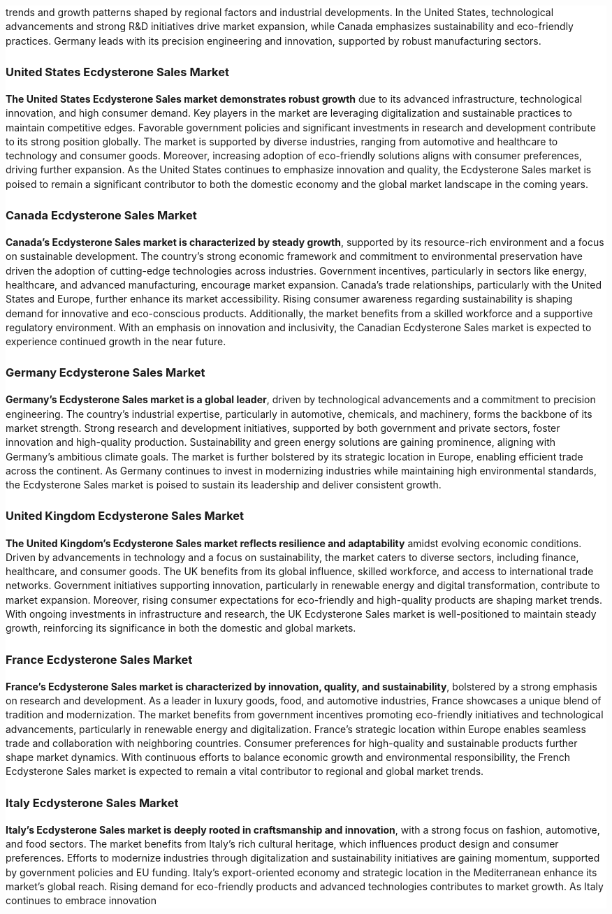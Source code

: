 trends and growth patterns shaped by regional factors and industrial developments. In the United States, technological advancements and strong R&amp;D initiatives drive market expansion, while Canada emphasizes sustainability and eco-friendly practices. Germany leads with its precision engineering and innovation, supported by robust manufacturing sectors.</span></em></p></blockquote><h3><strong>United States Ecdysterone Sales Market</strong></h3><p><strong>The United States Ecdysterone Sales market demonstrates robust growth</strong> due to its advanced infrastructure, technological innovation, and high consumer demand. Key players in the market are leveraging digitalization and sustainable practices to maintain competitive edges. Favorable government policies and significant investments in research and development contribute to its strong position globally. The market is supported by diverse industries, ranging from automotive and healthcare to technology and consumer goods. Moreover, increasing adoption of eco-friendly solutions aligns with consumer preferences, driving further expansion. As the United States continues to emphasize innovation and quality, the Ecdysterone Sales market is poised to remain a significant contributor to both the domestic economy and the global market landscape in the coming years.</p><h3><strong>Canada Ecdysterone Sales Market</strong></h3><p><strong>Canada&rsquo;s Ecdysterone Sales market is characterized by steady growth</strong>, supported by its resource-rich environment and a focus on sustainable development. The country&rsquo;s strong economic framework and commitment to environmental preservation have driven the adoption of cutting-edge technologies across industries. Government incentives, particularly in sectors like energy, healthcare, and advanced manufacturing, encourage market expansion. Canada&rsquo;s trade relationships, particularly with the United States and Europe, further enhance its market accessibility. Rising consumer awareness regarding sustainability is shaping demand for innovative and eco-conscious products. Additionally, the market benefits from a skilled workforce and a supportive regulatory environment. With an emphasis on innovation and inclusivity, the Canadian Ecdysterone Sales market is expected to experience continued growth in the near future.</p><h3><strong>Germany Ecdysterone Sales Market</strong></h3><p><strong>Germany&rsquo;s Ecdysterone Sales market is a global leader</strong>, driven by technological advancements and a commitment to precision engineering. The country&rsquo;s industrial expertise, particularly in automotive, chemicals, and machinery, forms the backbone of its market strength. Strong research and development initiatives, supported by both government and private sectors, foster innovation and high-quality production. Sustainability and green energy solutions are gaining prominence, aligning with Germany&rsquo;s ambitious climate goals. The market is further bolstered by its strategic location in Europe, enabling efficient trade across the continent. As Germany continues to invest in modernizing industries while maintaining high environmental standards, the Ecdysterone Sales market is poised to sustain its leadership and deliver consistent growth.</p><h3><strong>United Kingdom Ecdysterone Sales Market</strong></h3><p><strong>The United Kingdom&rsquo;s Ecdysterone Sales market reflects resilience and adaptability</strong> amidst evolving economic conditions. Driven by advancements in technology and a focus on sustainability, the market caters to diverse sectors, including finance, healthcare, and consumer goods. The UK benefits from its global influence, skilled workforce, and access to international trade networks. Government initiatives supporting innovation, particularly in renewable energy and digital transformation, contribute to market expansion. Moreover, rising consumer expectations for eco-friendly and high-quality products are shaping market trends. With ongoing investments in infrastructure and research, the UK Ecdysterone Sales market is well-positioned to maintain steady growth, reinforcing its significance in both the domestic and global markets.</p><h3><strong>France Ecdysterone Sales Market</strong></h3><p><strong>France&rsquo;s Ecdysterone Sales market is characterized by innovation, quality, and sustainability</strong>, bolstered by a strong emphasis on research and development. As a leader in luxury goods, food, and automotive industries, France showcases a unique blend of tradition and modernization. The market benefits from government incentives promoting eco-friendly initiatives and technological advancements, particularly in renewable energy and digitalization. France&rsquo;s strategic location within Europe enables seamless trade and collaboration with neighboring countries. Consumer preferences for high-quality and sustainable products further shape market dynamics. With continuous efforts to balance economic growth and environmental responsibility, the French Ecdysterone Sales market is expected to remain a vital contributor to regional and global market trends.</p><h3><strong>Italy Ecdysterone Sales Market</strong></h3><p><strong>Italy&rsquo;s Ecdysterone Sales market is deeply rooted in craftsmanship and innovation</strong>, with a strong focus on fashion, automotive, and food sectors. The market benefits from Italy&rsquo;s rich cultural heritage, which influences product design and consumer preferences. Efforts to modernize industries through digitalization and sustainability initiatives are gaining momentum, supported by government policies and EU funding. Italy&rsquo;s export-oriented economy and strategic location in the Mediterranean enhance its market&rsquo;s global reach. Rising demand for eco-friendly products and advanced technologies contributes to market growth. As Italy continues to embrace innovation